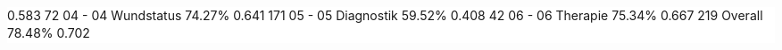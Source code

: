 </td>
<td class="gt_row gt_right" style="text-align: center;">
0.583
</td>
<td class="gt_row gt_right" style="text-align: center;">
72
</td>
</tr>
<tr>
<td class="gt_row gt_left gt_stub">
04 - 04 Wundstatus
</td>
<td class="gt_row gt_right" style="text-align: center;">
74.27%
</td>
<td class="gt_row gt_right" style="text-align: center;">
0.641
</td>
<td class="gt_row gt_right" style="text-align: center;">
171
</td>
</tr>
<tr>
<td class="gt_row gt_left gt_stub">
05 - 05 Diagnostik
</td>
<td class="gt_row gt_right" style="text-align: center;">
59.52%
</td>
<td class="gt_row gt_right" style="text-align: center;">
0.408
</td>
<td class="gt_row gt_right" style="text-align: center;">
42
</td>
</tr>
<tr>
<td class="gt_row gt_left gt_stub">
06 - 06 Therapie
</td>
<td class="gt_row gt_right" style="text-align: center;">
75.34%
</td>
<td class="gt_row gt_right" style="text-align: center;">
0.667
</td>
<td class="gt_row gt_right" style="text-align: center;">
219
</td>
</tr>
<tr class="gt_group_heading_row">
<td colspan="4" class="gt_group_heading">
Overall
</td>
</tr>
<tr>
<td class="gt_row gt_left gt_stub">
</td>
<td class="gt_row gt_right" style="text-align: center;">
78.48%
</td>
<td class="gt_row gt_right" style="text-align: center;">
0.702
</td>